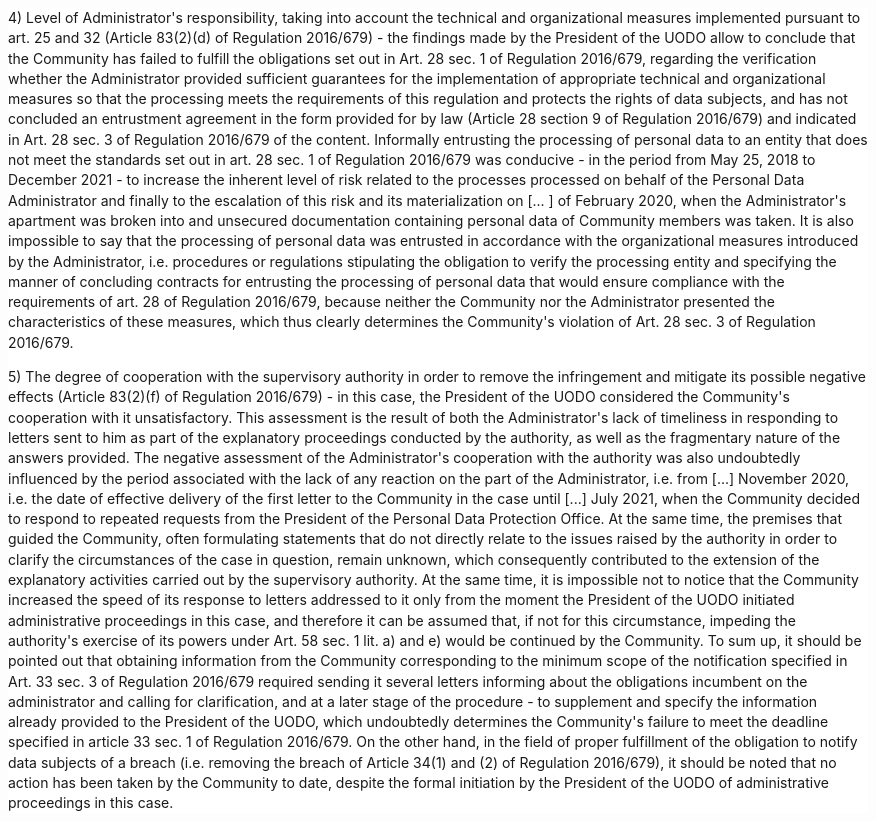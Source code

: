 4) Level of Administrator's responsibility, taking into account the technical and organizational measures implemented pursuant to art. 25 and 32 (Article 83(2)(d) of Regulation 2016/679) - the findings made by the President of the UODO allow to conclude that the Community has failed to fulfill the obligations set out in Art. 28 sec. 1 of Regulation 2016/679, regarding the verification whether the Administrator provided sufficient guarantees for the implementation of appropriate technical and organizational measures so that the processing meets the requirements of this regulation and protects the rights of data subjects, and has not concluded an entrustment agreement in the form provided for by law (Article 28 section 9 of Regulation 2016/679) and indicated in Art. 28 sec. 3 of Regulation 2016/679 of the content. Informally entrusting the processing of personal data to an entity that does not meet the standards set out in art. 28 sec. 1 of Regulation 2016/679 was conducive - in the period from May 25, 2018 to December 2021 - to increase the inherent level of risk related to the processes processed on behalf of the Personal Data Administrator and finally to the escalation of this risk and its materialization on \[... \] of February 2020, when the Administrator's apartment was broken into and unsecured documentation containing personal data of Community members was taken. It is also impossible to say that the processing of personal data was entrusted in accordance with the organizational measures introduced by the Administrator, i.e. procedures or regulations stipulating the obligation to verify the processing entity and specifying the manner of concluding contracts for entrusting the processing of personal data that would ensure compliance with the requirements of art. 28 of Regulation 2016/679, because neither the Community nor the Administrator presented the characteristics of these measures, which thus clearly determines the Community's violation of Art. 28 sec. 3 of Regulation 2016/679.

5) The degree of cooperation with the supervisory authority in order to remove the infringement and mitigate its possible negative effects (Article 83(2)(f) of Regulation 2016/679) - in this case, the President of the UODO considered the Community's cooperation with it unsatisfactory. This assessment is the result of both the Administrator's lack of timeliness in responding to letters sent to him as part of the explanatory proceedings conducted by the authority, as well as the fragmentary nature of the answers provided. The negative assessment of the Administrator's cooperation with the authority was also undoubtedly influenced by the period associated with the lack of any reaction on the part of the Administrator, i.e. from \[...\] November 2020, i.e. the date of effective delivery of the first letter to the Community in the case until \[...\] July 2021, when the Community decided to respond to repeated requests from the President of the Personal Data Protection Office. At the same time, the premises that guided the Community, often formulating statements that do not directly relate to the issues raised by the authority in order to clarify the circumstances of the case in question, remain unknown, which consequently contributed to the extension of the explanatory activities carried out by the supervisory authority. At the same time, it is impossible not to notice that the Community increased the speed of its response to letters addressed to it only from the moment the President of the UODO initiated administrative proceedings in this case, and therefore it can be assumed that, if not for this circumstance, impeding the authority's exercise of its powers under Art. 58 sec. 1 lit. a) and e) would be continued by the Community. To sum up, it should be pointed out that obtaining information from the Community corresponding to the minimum scope of the notification specified in Art. 33 sec. 3 of Regulation 2016/679 required sending it several letters informing about the obligations incumbent on the administrator and calling for clarification, and at a later stage of the procedure - to supplement and specify the information already provided to the President of the UODO, which undoubtedly determines the Community's failure to meet the deadline specified in article 33 sec. 1 of Regulation 2016/679. On the other hand, in the field of proper fulfillment of the obligation to notify data subjects of a breach (i.e. removing the breach of Article 34(1) and (2) of Regulation 2016/679), it should be noted that no action has been taken by the Community to date, despite the formal initiation by the President of the UODO of administrative proceedings in this case.
